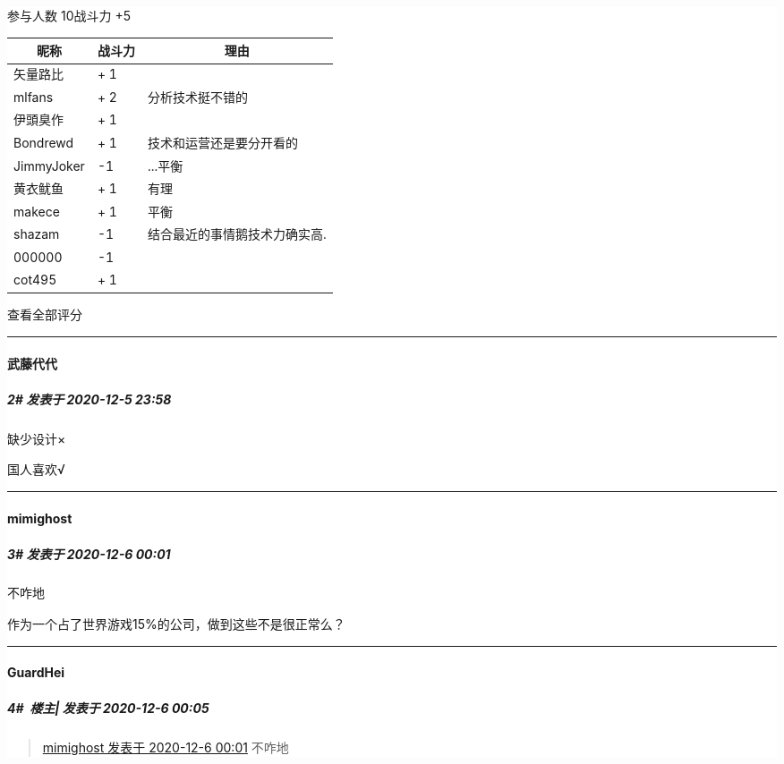  参与人数 10战斗力 +5

|昵称|战斗力|理由|
|----|---|---|
| 矢量路比| + 1||
| mlfans| + 2|分析技术挺不错的|
| 伊頭臭作| + 1||
| Bondrewd| + 1|技术和运营还是要分开看的|
| JimmyJoker|-1|...平衡|
| 黄衣鱿鱼| + 1|有理|
| makece| + 1|平衡|
| shazam|-1|结合最近的事情鹅技术力确实高.|
| 000000|-1||
| cot495| + 1||


查看全部评分


-----

####  武藤代代  
##### 2#       发表于 2020-12-5 23:58


缺少设计×

国人喜欢√


-----

####  mimighost  
##### 3#       发表于 2020-12-6 00:01


不咋地


作为一个占了世界游戏15%的公司，做到这些不是很正常么？


-----

####  GuardHei  
##### 4#         楼主| 发表于 2020-12-6 00:05


<blockquote><a href="httphttps://bbs.saraba1st.com/2b/forum.php?mod=redirect&amp;goto=findpost&amp;pid=49623669&amp;ptid=1975936" target="_blank">mimighost 发表于 2020-12-6 00:01</a>
不咋地
